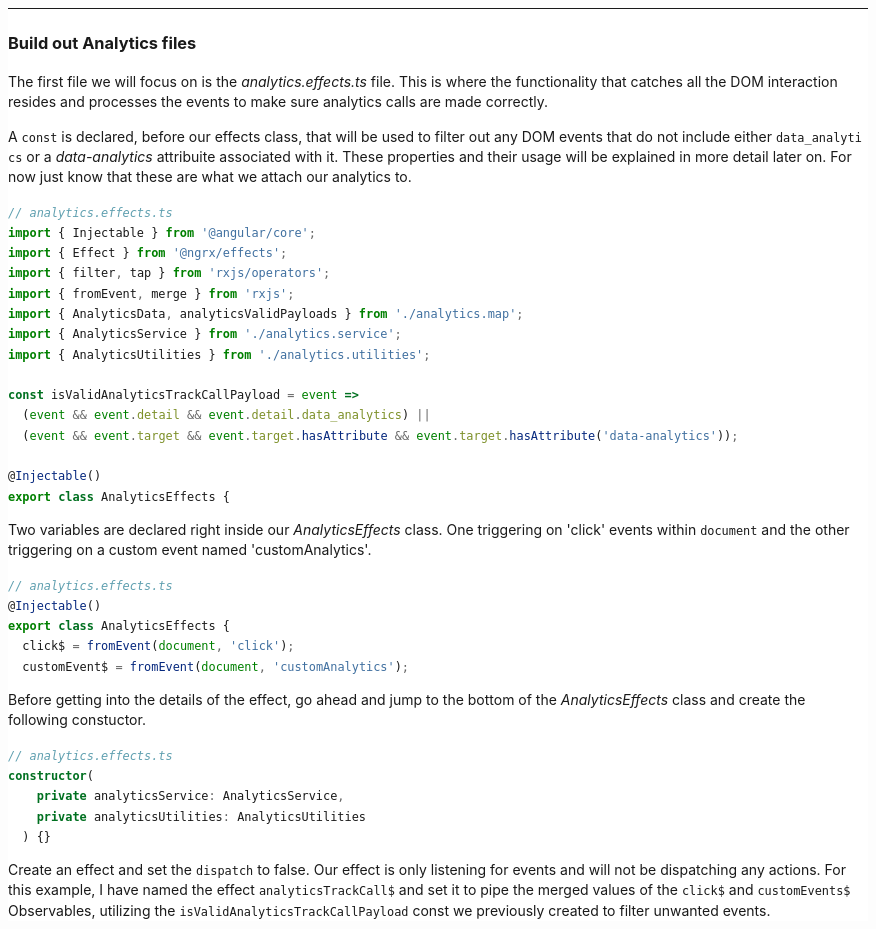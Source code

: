 - - -

### Build out Analytics files

The first file we will focus on is the *analytics.effects.ts* file. This is where the functionality that catches all the DOM interaction resides and processes the events to make sure analytics calls are made correctly. 

A `const` is declared, before our effects class, that will be used to filter out any DOM events that do not include either `data_analytics` or a *data-analytics* attribuite associated with it. These properties and their usage will be explained in more detail later on. For now just know that these are what we attach our analytics to.

```typescript
// analytics.effects.ts
import { Injectable } from '@angular/core';
import { Effect } from '@ngrx/effects';
import { filter, tap } from 'rxjs/operators';
import { fromEvent, merge } from 'rxjs';
import { AnalyticsData, analyticsValidPayloads } from './analytics.map';
import { AnalyticsService } from './analytics.service';
import { AnalyticsUtilities } from './analytics.utilities';

const isValidAnalyticsTrackCallPayload = event =>
  (event && event.detail && event.detail.data_analytics) ||
  (event && event.target && event.target.hasAttribute && event.target.hasAttribute('data-analytics'));

@Injectable()
export class AnalyticsEffects {
```

Two variables are declared right inside our *AnalyticsEffects* class. One triggering on 'click' events within `document` and the other triggering on a custom event named 'customAnalytics'. 

```typescript
// analytics.effects.ts
@Injectable()
export class AnalyticsEffects {
  click$ = fromEvent(document, 'click');
  customEvent$ = fromEvent(document, 'customAnalytics');
```

Before getting into the details of the effect, go ahead and jump to the bottom of the *AnalyticsEffects* class and create the following constuctor.

```typescript
// analytics.effects.ts
constructor(
    private analyticsService: AnalyticsService,
    private analyticsUtilities: AnalyticsUtilities
  ) {}
```

Create an effect and set the `dispatch` to false. Our effect is only listening for events and will not be dispatching any actions. For this example, I have named the effect `analyticsTrackCall$` and set it to pipe the merged values of the `click$` and `customEvents$` Observables, utilizing the `isValidAnalyticsTrackCallPayload` const we previously created to filter unwanted events.
